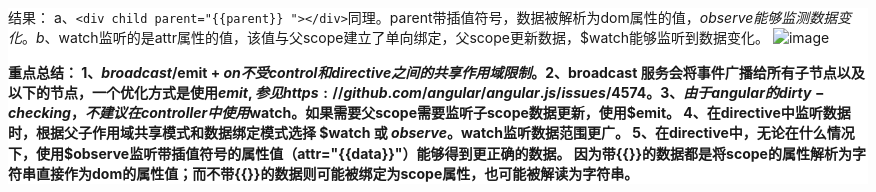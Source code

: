结果：
a、`<div child parent="{{parent}} "></div>`同理。parent带插值符号，数据被解析为dom属性的值，$observe能够监测数据变化。
b、$watch监听的是attr属性的值，该值与父scope建立了单向绑定，父scope更新数据，$watch能够监听到数据变化。
![image](https://cloud.githubusercontent.com/assets/10647005/26442107/b56c6aca-4165-11e7-9aef-486795f225a2.png)

**重点总结：
     1、$broadcast/$emit + $on 不受control和directive之间的共享作用域限制。
     2、$broadcast 服务会将事件广播给所有子节点以及以下的节点，一个优化方式是使用$emit, 参见https://github.com/angular/angular.js/issues/4574。
     3、由于angular的dirty-checking，不建议在controller中使用$watch。如果需要父scope需要监听子scope数据更新，使用$emit。
     4、在directive中监听数据时，根据父子作用域共享模式和数据绑定模式选择 $watch 或 $observe。$watch监听数据范围更广。
     5、在directive中，无论在什么情况下，使用$observe监听带插值符号的属性值（attr="{{data}}"）能够得到更正确的数据。
          因为带{{}}的数据都是将scope的属性解析为字符串直接作为dom的属性值；而不带{{}}的数据则可能被绑定为scope属性，也可能被解读为字符串。**

